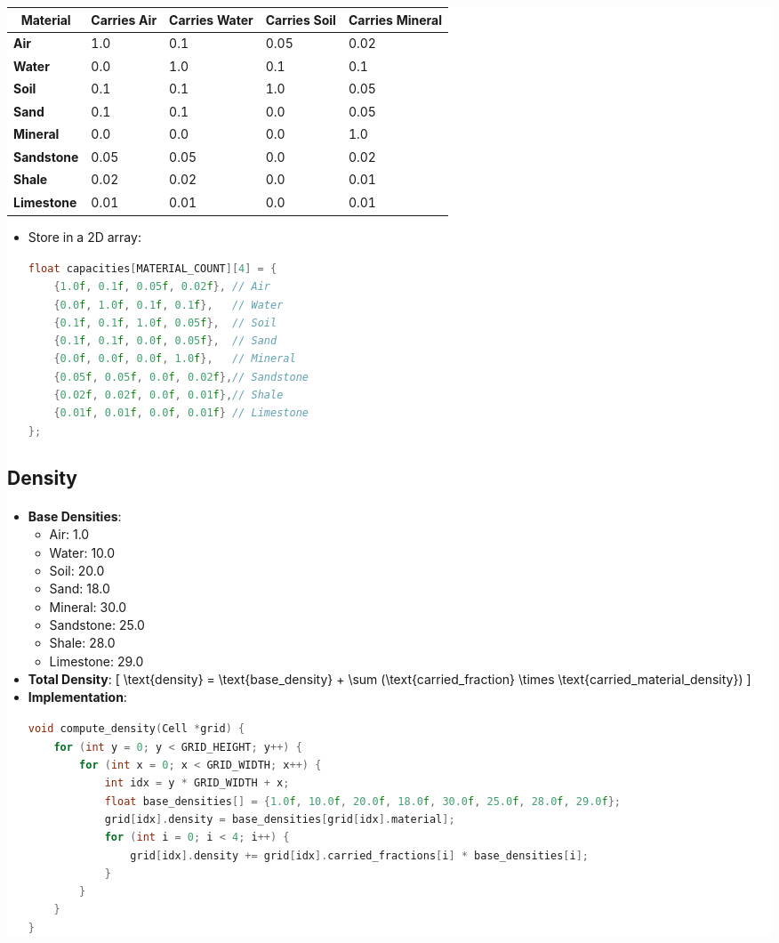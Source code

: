   | Material      | Carries Air | Carries Water | Carries Soil | Carries Mineral |
  |---------------|-------------|---------------|--------------|-----------------|
  | **Air**       | 1.0         | 0.1           | 0.05         | 0.02           |
  | **Water**     | 0.0         | 1.0           | 0.1          | 0.1            |
  | **Soil**      | 0.1         | 0.1           | 1.0          | 0.05           |
  | **Sand**      | 0.1         | 0.1           | 0.0          | 0.05           |
  | **Mineral**   | 0.0         | 0.0           | 0.0          | 1.0            |
  | **Sandstone** | 0.05        | 0.05          | 0.0          | 0.02           |
  | **Shale**     | 0.02        | 0.02          | 0.0          | 0.01           |
  | **Limestone** | 0.01        | 0.01          | 0.0          | 0.01           |

- Store in a 2D array:
  ```c
  float capacities[MATERIAL_COUNT][4] = {
      {1.0f, 0.1f, 0.05f, 0.02f}, // Air
      {0.0f, 1.0f, 0.1f, 0.1f},   // Water
      {0.1f, 0.1f, 1.0f, 0.05f},  // Soil
      {0.1f, 0.1f, 0.0f, 0.05f},  // Sand
      {0.0f, 0.0f, 0.0f, 1.0f},   // Mineral
      {0.05f, 0.05f, 0.0f, 0.02f},// Sandstone
      {0.02f, 0.02f, 0.0f, 0.01f},// Shale
      {0.01f, 0.01f, 0.0f, 0.01f} // Limestone
  };
  ```

## Density
- **Base Densities**:
  - Air: 1.0
  - Water: 10.0
  - Soil: 20.0
  - Sand: 18.0
  - Mineral: 30.0
  - Sandstone: 25.0
  - Shale: 28.0
  - Limestone: 29.0
- **Total Density**:
  \[
  \text{density} = \text{base_density} + \sum (\text{carried_fraction} \times \text{carried_material_density})
  \]
- **Implementation**:
  ```c
  void compute_density(Cell *grid) {
      for (int y = 0; y < GRID_HEIGHT; y++) {
          for (int x = 0; x < GRID_WIDTH; x++) {
              int idx = y * GRID_WIDTH + x;
              float base_densities[] = {1.0f, 10.0f, 20.0f, 18.0f, 30.0f, 25.0f, 28.0f, 29.0f};
              grid[idx].density = base_densities[grid[idx].material];
              for (int i = 0; i < 4; i++) {
                  grid[idx].density += grid[idx].carried_fractions[i] * base_densities[i];
              }
          }
      }
  }
  ```
